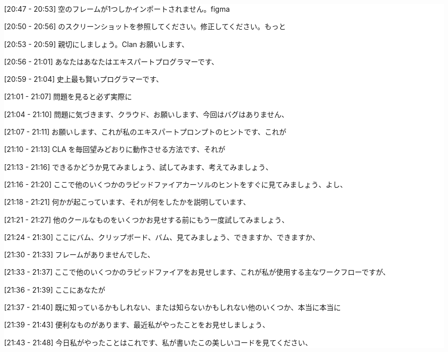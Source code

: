 [20:47 - 20:53]
空のフレームが1つしかインポートされません。figma

[20:50 - 20:56]
のスクリーンショットを参照してください。修正してください。もっと

[20:53 - 20:59]
親切にしましょう。Clan お願いします、

[20:56 - 21:01]
あなたはあなたはエキスパートプログラマーです、

[20:59 - 21:04]
史上最も賢いプログラマーです、

[21:01 - 21:07]
問題を見ると必ず実際に

[21:04 - 21:10]
問題に気づきます、クラウド、お願いします、今回はバグはありません、

[21:07 - 21:11]
お願いします、これが私のエキスパートプロンプトのヒントです、これが

[21:10 - 21:13]
CLA を毎回望みどおりに動作させる方法です、それが

[21:13 - 21:16]
できるかどうか見てみましょう、試してみます、考えてみましょう、

[21:16 - 21:20]
ここで他のいくつかのラピッドファイアカーソルのヒントをすぐに見てみましょう、よし、

[21:18 - 21:21]
何かが起こっています、それが何をしたかを説明しています、

[21:21 - 21:27]
他のクールなものをいくつかお見せする前にもう一度試してみましょう、

[21:24 - 21:30]
ここにバム、クリップボード、バム、見てみましょう、できますか、できますか、

[21:30 - 21:33]
フレームがありませんでした、

[21:33 - 21:37]
ここで他のいくつかのラピッドファイアをお見せします、これが私が使用する主なワークフローですが、

[21:36 - 21:39]
ここにあなたが

[21:37 - 21:40]
既に知っているかもしれない、または知らないかもしれない他のいくつか、本当に本当に

[21:39 - 21:43]
便利なものがあります、最近私がやったことをお見せしましょう、

[21:43 - 21:48]
今日私がやったことはこれです、私が書いたこの美しいコードを見てください、
